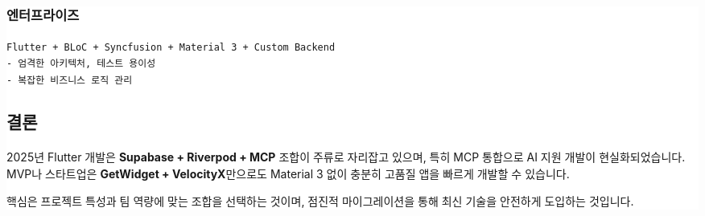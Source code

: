 ### 엔터프라이즈
```
Flutter + BLoC + Syncfusion + Material 3 + Custom Backend
- 엄격한 아키텍처, 테스트 용이성
- 복잡한 비즈니스 로직 관리
```

## 결론

2025년 Flutter 개발은 **Supabase + Riverpod + MCP** 조합이 주류로 자리잡고 있으며, 특히 MCP 통합으로 AI 지원 개발이 현실화되었습니다. MVP나 스타트업은 **GetWidget + VelocityX**만으로도 Material 3 없이 충분히 고품질 앱을 빠르게 개발할 수 있습니다.

핵심은 프로젝트 특성과 팀 역량에 맞는 조합을 선택하는 것이며, 점진적 마이그레이션을 통해 최신 기술을 안전하게 도입하는 것입니다.